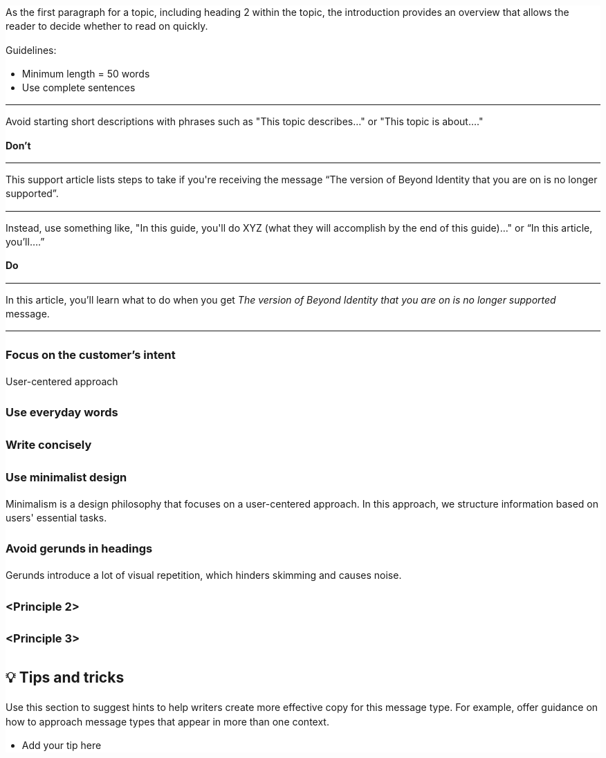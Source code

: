 As the first paragraph for a topic, including heading 2 within the topic, the introduction provides an overview that allows the reader to decide whether to read on quickly.

Guidelines:

- Minimum length = 50 words
- Use complete sentences

---

Avoid starting short descriptions with phrases such as "This topic describes..." or "This topic is about...."

**Don’t**

---

This support article lists steps to take if you're receiving the message “The version of Beyond Identity that you are on is no longer supported”.

---

Instead, use something like, "In this guide, you'll do XYZ (what they will accomplish by the end of this guide)..." or “In this article, you’ll….”

**Do**

---

In this article, you’ll learn what to do when you get *The version of Beyond Identity that you are on is no longer supported* message.

---

### Focus on the customer’s intent

User-centered approach

### Use everyday words

### Write concisely

### Use minimalist design

Minimalism is a design philosophy that focuses on a user-centered approach. In this approach, we structure information based on users' essential tasks.

### Avoid gerunds in headings

Gerunds introduce a lot of visual repetition, which hinders skimming and causes noise.

### <Principle 2>

### <Principle 3>

## 💡 Tips and tricks

Use this section to suggest hints to help writers create more effective copy for this message type. For example, offer guidance on how to approach message types that appear in more than one context.

- Add your tip here